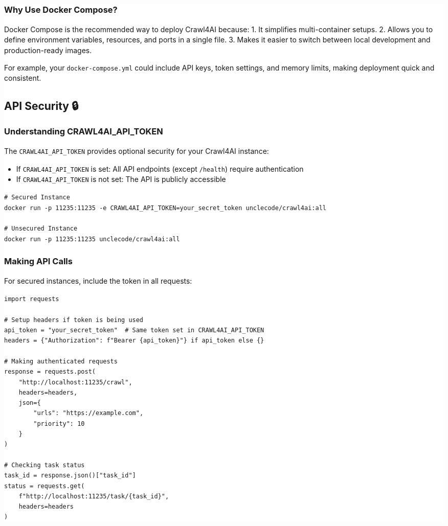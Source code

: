 ### Why Use Docker Compose?

Docker Compose is the recommended way to deploy Crawl4AI because:
1\. It simplifies multi-container setups.
2\. Allows you to define environment variables, resources, and ports in a single file.
3\. Makes it easier to switch between local development and production-ready images.

For example, your `docker-compose.yml` could include API keys, token settings, and memory limits, making deployment quick and consistent.

## API Security 🔒

### Understanding CRAWL4AI\_API\_TOKEN

The `CRAWL4AI_API_TOKEN` provides optional security for your Crawl4AI instance:

- If `CRAWL4AI_API_TOKEN` is set: All API endpoints (except `/health`) require authentication
- If `CRAWL4AI_API_TOKEN` is not set: The API is publicly accessible

```hljs bash
# Secured Instance
docker run -p 11235:11235 -e CRAWL4AI_API_TOKEN=your_secret_token unclecode/crawl4ai:all

# Unsecured Instance
docker run -p 11235:11235 unclecode/crawl4ai:all

```

### Making API Calls

For secured instances, include the token in all requests:

```hljs makefile
import requests

# Setup headers if token is being used
api_token = "your_secret_token"  # Same token set in CRAWL4AI_API_TOKEN
headers = {"Authorization": f"Bearer {api_token}"} if api_token else {}

# Making authenticated requests
response = requests.post(
    "http://localhost:11235/crawl",
    headers=headers,
    json={
        "urls": "https://example.com",
        "priority": 10
    }
)

# Checking task status
task_id = response.json()["task_id"]
status = requests.get(
    f"http://localhost:11235/task/{task_id}",
    headers=headers
)

```
